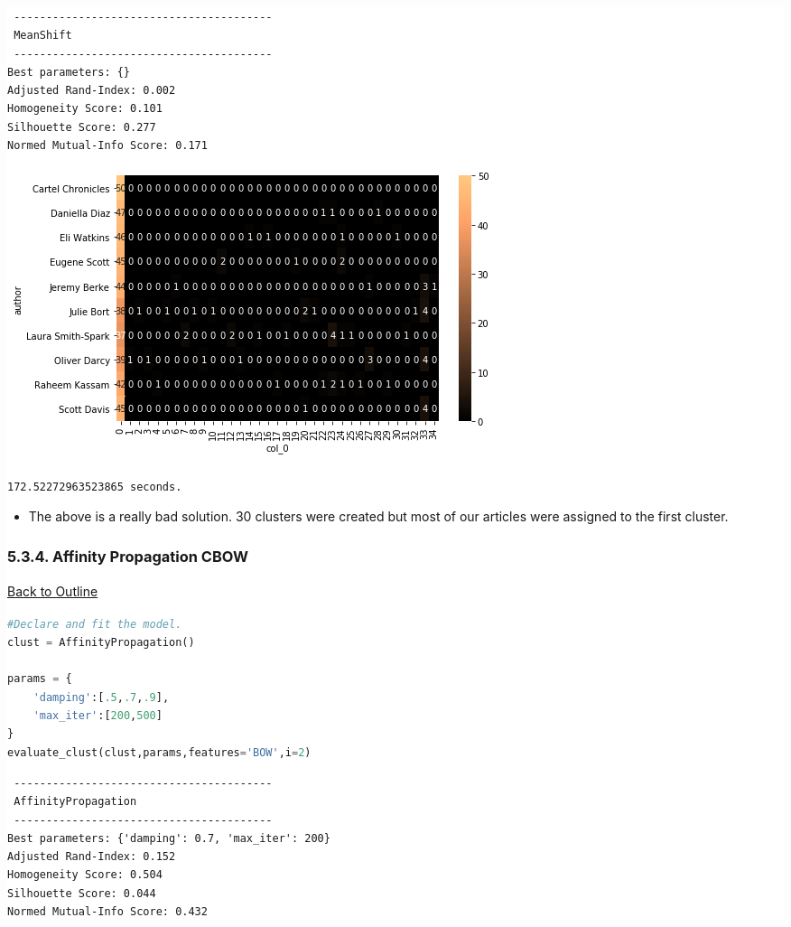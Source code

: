
     ---------------------------------------- 
     MeanShift 
     ----------------------------------------
    Best parameters: {}
    Adjusted Rand-Index: 0.002
    Homogeneity Score: 0.101
    Silhouette Score: 0.277
    Normed Mutual-Info Score: 0.171



![png](output_41_1.png)


    172.52272963523865 seconds.


- The above is a really bad solution. 30 clusters were created but most of our articles were assigned to the first cluster.

### 5.3.4. Affinity Propagation CBOW

[Back to Outline](#Outline)


```python
#Declare and fit the model.
clust = AffinityPropagation()

params = {
    'damping':[.5,.7,.9],
    'max_iter':[200,500]
}
evaluate_clust(clust,params,features='BOW',i=2)
```


     ---------------------------------------- 
     AffinityPropagation 
     ----------------------------------------
    Best parameters: {'damping': 0.7, 'max_iter': 200}
    Adjusted Rand-Index: 0.152
    Homogeneity Score: 0.504
    Silhouette Score: 0.044
    Normed Mutual-Info Score: 0.432

